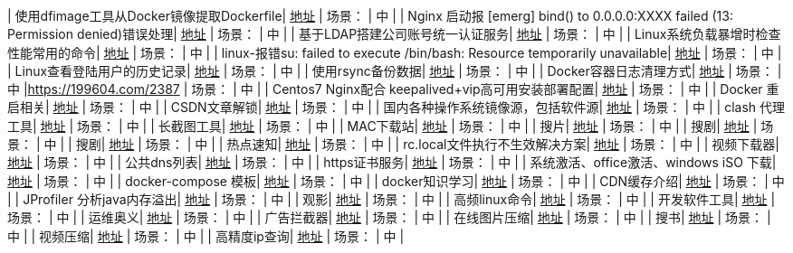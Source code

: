 | 使用dfimage工具从Docker镜像提取Dockerfile| [地址](https://199604.com/2641) | 场景： | 中 |
| Nginx 启动报 [emerg] bind() to 0.0.0.0:XXXX failed (13: Permission denied)错误处理| [地址](https://199604.com/2587) | 场景： | 中 |
| 基于LDAP搭建公司账号统一认证服务| [地址](https://199604.com/2542) | 场景： | 中 |
| Linux系统负载暴增时检查性能常用的命令| [地址](https://199604.com/2472) | 场景： | 中 |
| linux-报错su: failed to execute /bin/bash: Resource temporarily unavailable| [地址](https://199604.com/2464) | 场景： | 中 |
| Linux查看登陆用户的历史记录| [地址](https://199604.com/2454) | 场景： | 中 |
| 使用rsync备份数据| [地址](https://199604.com/2434) | 场景： | 中 |
| Docker容器日志清理方式| [地址](https://199604.com/2426) | 场景： | 中 |https://199604.com/2387 | 场景： | 中 |
| Centos7 Nginx配合 keepalived+vip高可用安装部署配置| [地址](https://199604.com/2265) | 场景： | 中 |
|  Docker 重启相关| [地址](https://199604.com/2244) | 场景： | 中 |
| CSDN文章解锁| [地址](https://csdn.zeroai.chat/) | 场景： | 中 |
| 国内各种操作系统镜像源，包括软件源| [地址](https://mirrors.quickso.cn/#news) | 场景： | 中 |
| clash 代理工具| [地址](https://github.com/clash-verge-rev/clash-verge-rev) | 场景： | 中 |
| 长截图工具| [地址](https://pixpin.cn/) | 场景： | 中 |
| MAC下载站| [地址](https://www.macqj.com/) | 场景： | 中 |
| 搜片| [地址](https://so.tianail.cn/) | 场景： | 中 |
| 搜剧| [地址](https://so.planorg.cn/) | 场景： | 中 |
| 搜剧| [地址](https://jiandantv.com/) | 场景： | 中 |
| 热点速知| [地址](https://suzhi.fun/#/) | 场景： | 中 |
| rc.local文件执行不生效解决方案| [地址](https://lxnchan.cn/rc-local.html) | 场景： | 中 |
| 视频下载器| [地址](https://downloader.caorushizi.cn/guides.html) | 场景： | 中 |
| 公共dns列表| [地址](https://www.itylq.com/nslookup-command-and-public-dns.html) | 场景： | 中 |
| https证书服务| [地址](https://ohttps.com/) | 场景： | 中 |
| 系统激活、office激活、windows iSO 下载| [地址](https://github.com/massgravel/Microsoft-Activation-Scripts) | 场景： | 中 |
| docker-compose 模板| [地址](https://github.com/yeasy/docker-compose-files/tree/master) | 场景： | 中 |
| docker知识学习| [地址](https://github.com/zhangguanzhang/docker-need-to-know) | 场景： | 中 |
| CDN缓存介绍| [地址](https://jayzangwill.github.io/blog/2019/02/07/cache/) | 场景： | 中 |
| JProfiler 分析java内存溢出| [地址](https://ownit.top/p/202503091034/) | 场景： | 中 |
| 观影| [地址](https://great-jin.github.io/resource/site/) | 场景： | 中 |
| 高频linux命令| [地址](https://great-jin.github.io/course/linux/) | 场景： | 中 |
| 开发软件工具| [地址](https://great-jin.github.io/resource/tool/) | 场景： | 中 |
| 运维奥义| [地址](https://www.yuque.com/sanye-ia8oj/hmoxce/ev5tnw11w041t3ut) | 场景： | 中 |
| 广告拦截器| [地址](https://github.com/ZenPrivacy/zen-desktop) | 场景： | 中 |
| 在线图片压缩| [地址](https://compressimage.cn/zh-CN) | 场景： | 中 |
| 搜书| [地址](https://24hbook.store/) | 场景： | 中 |
| 视频压缩| [地址](https://tools.rotato.app/compress) | 场景： | 中 |
| 高精度ip查询| [地址](https://www.chaipip.com/) | 场景： | 中 |